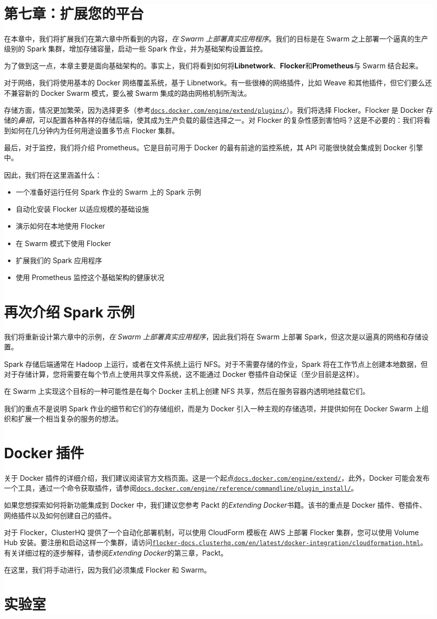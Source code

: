 # 第七章：扩展您的平台

在本章中，我们将扩展我们在第六章中所看到的内容，*在 Swarm 上部署真实应用程序*。我们的目标是在 Swarm 之上部署一个逼真的生产级别的 Spark 集群，增加存储容量，启动一些 Spark 作业，并为基础架构设置监控。

为了做到这一点，本章主要是面向基础架构的。事实上，我们将看到如何将**Libnetwork**、**Flocker**和**Prometheus**与 Swarm 结合起来。

对于网络，我们将使用基本的 Docker 网络覆盖系统，基于 Libnetwork。有一些很棒的网络插件，比如 Weave 和其他插件，但它们要么还不兼容新的 Docker Swarm 模式，要么被 Swarm 集成的路由网格机制所淘汰。

存储方面，情况更加繁荣，因为选择更多（参考[`docs.docker.com/engine/extend/plugins/`](https://docs.docker.com/engine/extend/plugins/)）。我们将选择 Flocker。Flocker 是 Docker 存储的*鼻祖*，可以配置各种各样的存储后端，使其成为生产负载的最佳选择之一。对 Flocker 的复杂性感到害怕吗？这是不必要的：我们将看到如何在几分钟内为任何用途设置多节点 Flocker 集群。

最后，对于监控，我们将介绍 Prometheus。它是目前可用于 Docker 的最有前途的监控系统，其 API 可能很快就会集成到 Docker 引擎中。

因此，我们将在这里涵盖什么：

+   一个准备好运行任何 Spark 作业的 Swarm 上的 Spark 示例

+   自动化安装 Flocker 以适应规模的基础设施

+   演示如何在本地使用 Flocker

+   在 Swarm 模式下使用 Flocker

+   扩展我们的 Spark 应用程序

+   使用 Prometheus 监控这个基础架构的健康状况

# 再次介绍 Spark 示例

我们将重新设计第六章中的示例，*在 Swarm 上部署真实应用程序*，因此我们将在 Swarm 上部署 Spark，但这次是以逼真的网络和存储设置。

Spark 存储后端通常在 Hadoop 上运行，或者在文件系统上运行 NFS。对于不需要存储的作业，Spark 将在工作节点上创建本地数据，但对于存储计算，您将需要在每个节点上使用共享文件系统，这不能通过 Docker 卷插件自动保证（至少目前是这样）。

在 Swarm 上实现这个目标的一种可能性是在每个 Docker 主机上创建 NFS 共享，然后在服务容器内透明地挂载它们。

我们的重点不是说明 Spark 作业的细节和它们的存储组织，而是为 Docker 引入一种主观的存储选项，并提供如何在 Docker Swarm 上组织和扩展一个相当复杂的服务的想法。

# Docker 插件

关于 Docker 插件的详细介绍，我们建议阅读官方文档页面。这是一个起点[`docs.docker.com/engine/extend/`](https://docs.docker.com/engine/extend/)，此外，Docker 可能会发布一个工具，通过一个命令获取插件，请参阅[`docs.docker.com/engine/reference/commandline/plugin_install/`](https://docs.docker.com/engine/reference/commandline/plugin_install/)。

如果您想探索如何将新功能集成到 Docker 中，我们建议您参考 Packt 的*Extending Docker*书籍。该书的重点是 Docker 插件、卷插件、网络插件以及如何创建自己的插件。

对于 Flocker，ClusterHQ 提供了一个自动化部署机制，可以使用 CloudForm 模板在 AWS 上部署 Flocker 集群，您可以使用 Volume Hub 安装。要注册和启动这样一个集群，请访问[`flocker-docs.clusterhq.com/en/latest/docker-integration/cloudformation.html`](https://flocker-docs.clusterhq.com/en/latest/docker-integration/cloudformation.html)。有关详细过程的逐步解释，请参阅*Extending Docker*的第三章，Packt。

在这里，我们将手动进行，因为我们必须集成 Flocker 和 Swarm。

# 实验室
